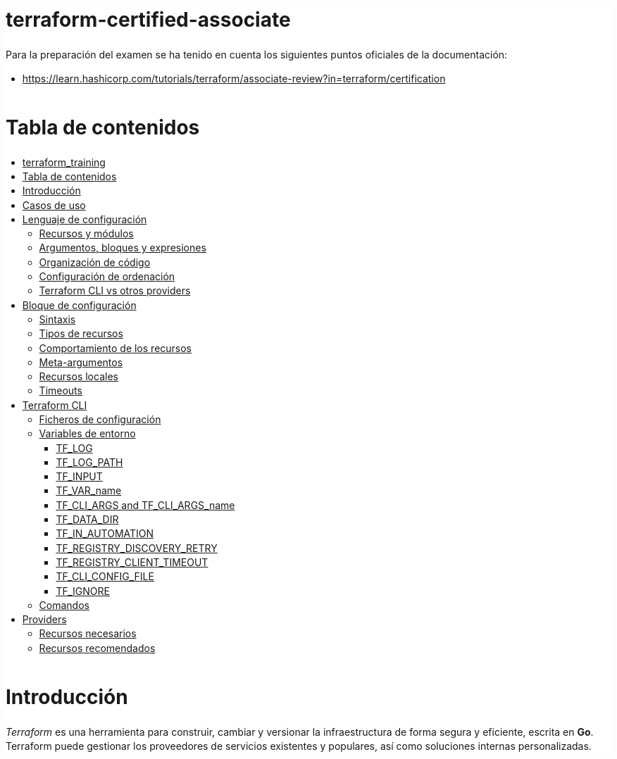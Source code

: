 # terraform-certified-associate

Para la preparación del examen se ha tenido en cuenta los siguientes puntos oficiales de la documentación:
- https://learn.hashicorp.com/tutorials/terraform/associate-review?in=terraform/certification


# Tabla de contenidos
- [terraform_training](#terraform_training)
- [Tabla de contenidos](#tabla-de-contenidos)
- [Introducción](#introducción)
- [Casos de uso](#casos-de-uso)
- [Lenguaje de configuración](#lenguaje-de-configuración)
  - [Recursos y módulos](#recursos-y-módulos)
  - [Argumentos, bloques y expresiones](#argumentos-bloques-y-expresiones)
  - [Organización de código](#organización-de-código)
  - [Configuración de ordenación](#configuración-de-ordenación)
  - [Terraform CLI vs otros providers](#terraform-cli-vs-otros-providers)
- [Bloque de configuración](#bloque-de-configuración)
  - [Sintaxis](#sintaxis)
  - [Tipos de recursos](#tipos-de-recursos)
  - [Comportamiento de los recursos](#comportamiento-de-los-recursos)
  - [Meta-argumentos](#meta-argumentos)
  - [Recursos locales](#recursos-locales)
  - [Timeouts](#timeouts)
- [Terraform CLI](#terraform-cli)
  - [Ficheros de configuración](#ficheros-de-configuración)
  - [Variables de entorno](#variables-de-entorno)
    - [TF_LOG](#tf_log)
    - [TF_LOG_PATH](#tf_log_path)
    - [TF_INPUT](#tf_input)
    - [TF_VAR_name](#tf_var_name)
    - [TF_CLI_ARGS and TF_CLI_ARGS_name](#tf_cli_args-and-tf_cli_args_name)
    - [TF_DATA_DIR](#tf_data_dir)
    - [TF_IN_AUTOMATION](#tf_in_automation)
    - [TF_REGISTRY_DISCOVERY_RETRY](#tf_registry_discovery_retry)
    - [TF_REGISTRY_CLIENT_TIMEOUT](#tf_registry_client_timeout)
    - [TF_CLI_CONFIG_FILE](#tf_cli_config_file)
    - [TF_IGNORE](#tf_ignore)
  - [Comandos](#comandos)
- [Providers](#providers)
  - [Recursos necesarios](#recursos-necesarios)
  - [Recursos recomendados](#recursos-recomendados)



# Introducción
_Terraform_ es una herramienta para construir, cambiar y versionar la infraestructura de forma segura y eficiente, escrita en __Go__. Terraform puede gestionar los proveedores de servicios existentes y populares, así como soluciones internas personalizadas.
